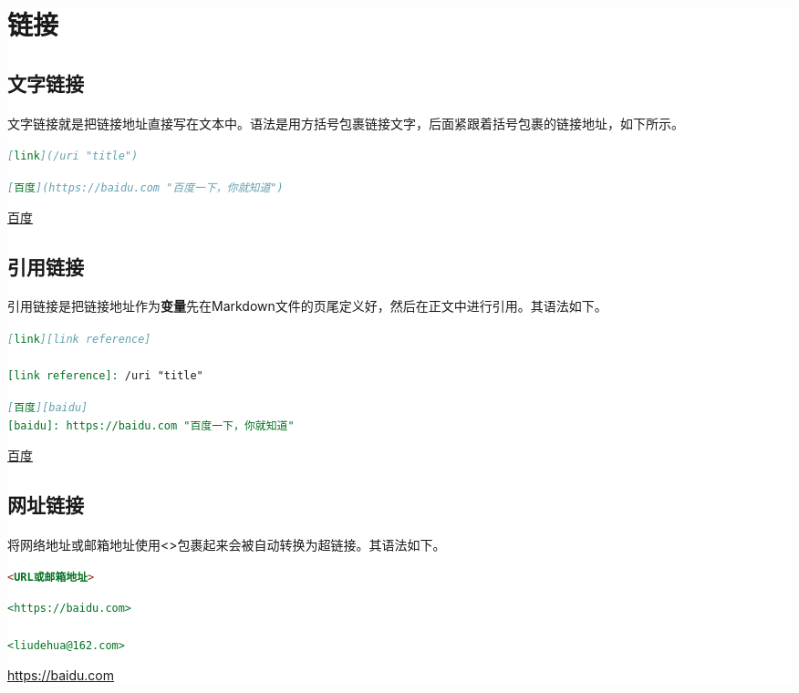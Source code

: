 # 链接



## 文字链接



文字链接就是把链接地址直接写在文本中。语法是用方括号包裹链接文字，后面紧跟着括号包裹的链接地址，如下所示。

``` md
[link](/uri "title")
```

``` md
[百度](https://baidu.com "百度一下，你就知道")
```

[百度](https://baidu.com "百度一下，你就知道")



## 引用链接



引用链接是把链接地址作为**变量**先在Markdown文件的页尾定义好，然后在正文中进行引用。其语法如下。

``` md
[link][link reference]

[link reference]: /uri "title"
```

``` md
[百度][baidu]
[baidu]: https://baidu.com "百度一下，你就知道"
```

[百度][baidu]

[baidu]: https://baidu.com "百度一下，你就知道"



## 网址链接



将网络地址或邮箱地址使用<>包裹起来会被自动转换为超链接。其语法如下。

``` md
<URL或邮箱地址>
```

``` md
<https://baidu.com>

<liudehua@162.com>
```

<https://baidu.com>


[^1]: Markdown是一种纯文本标记语言
[^2]: HyperText Markup Language 超文本标记语言
[^Le]: 开源笔记平台，支持Markdown和笔记直接发为博文
[^1]: Markdown是一种纯文本标记语言
[^2]: HyperText Markup Language 超文本标记语言
[^Le]: 开源笔记平台，支持Markdown和笔记直接发为博文